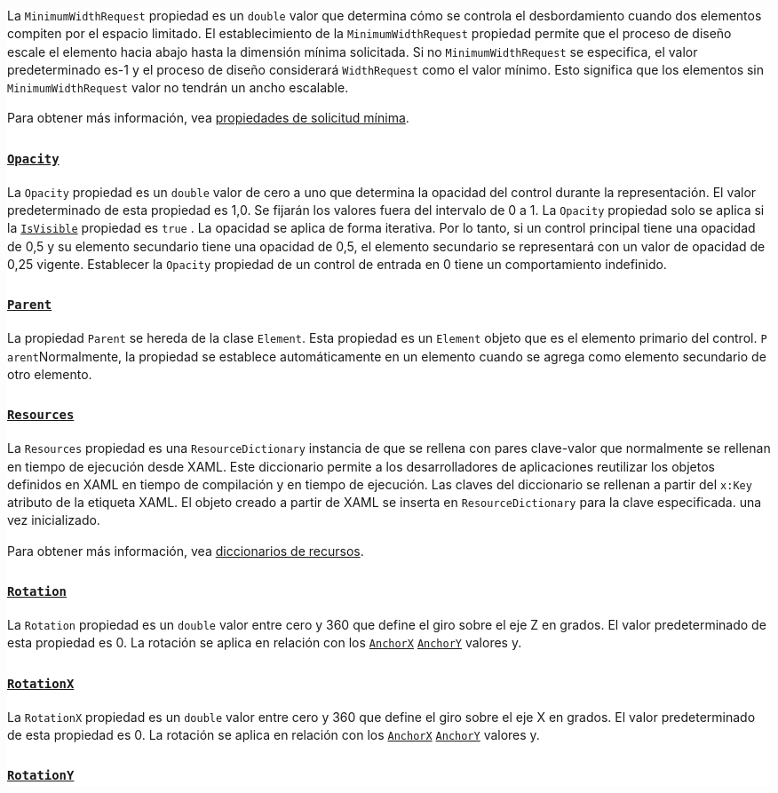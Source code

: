 La `MinimumWidthRequest` propiedad es un `double` valor que determina cómo se controla el desbordamiento cuando dos elementos compiten por el espacio limitado. El establecimiento de la `MinimumWidthRequest` propiedad permite que el proceso de diseño escale el elemento hacia abajo hasta la dimensión mínima solicitada. Si no `MinimumWidthRequest` se especifica, el valor predeterminado es-1 y el proceso de diseño considerará `WidthRequest` como el valor mínimo. Esto significa que los elementos sin `MinimumWidthRequest` valor no tendrán un ancho escalable.

Para obtener más información, vea [propiedades de solicitud mínima](#minimum-request-properties).

### [`Opacity`](xref:Xamarin.Forms.VisualElement.Opacity)

La `Opacity` propiedad es un `double` valor de cero a uno que determina la opacidad del control durante la representación. El valor predeterminado de esta propiedad es 1,0. Se fijarán los valores fuera del intervalo de 0 a 1. La `Opacity` propiedad solo se aplica si la [`IsVisible`](#isvisible) propiedad es `true` . La opacidad se aplica de forma iterativa. Por lo tanto, si un control principal tiene una opacidad de 0,5 y su elemento secundario tiene una opacidad de 0,5, el elemento secundario se representará con un valor de opacidad de 0,25 vigente. Establecer la `Opacity` propiedad de un control de entrada en 0 tiene un comportamiento indefinido.

### [`Parent`](xref:Xamarin.Forms.Element.Parent)

La propiedad `Parent` se hereda de la clase `Element`. Esta propiedad es un `Element` objeto que es el elemento primario del control. `Parent`Normalmente, la propiedad se establece automáticamente en un elemento cuando se agrega como elemento secundario de otro elemento.

### [`Resources`](xref:Xamarin.Forms.VisualElement.Resources)

La `Resources` propiedad es una `ResourceDictionary` instancia de que se rellena con pares clave-valor que normalmente se rellenan en tiempo de ejecución desde XAML. Este diccionario permite a los desarrolladores de aplicaciones reutilizar los objetos definidos en XAML en tiempo de compilación y en tiempo de ejecución. Las claves del diccionario se rellenan a partir del `x:Key` atributo de la etiqueta XAML. El objeto creado a partir de XAML se inserta en `ResourceDictionary` para la clave especificada. una vez inicializado.

Para obtener más información, vea [diccionarios de recursos](~/xamarin-forms/xaml/resource-dictionaries.md).

### [`Rotation`](xref:Xamarin.Forms.VisualElement.Rotation)

La `Rotation` propiedad es un `double` valor entre cero y 360 que define el giro sobre el eje Z en grados. El valor predeterminado de esta propiedad es 0. La rotación se aplica en relación con los [`AnchorX`](#anchorx) [`AnchorY`](#anchory) valores y.

### [`RotationX`](xref:Xamarin.Forms.VisualElement.RotationX)

La `RotationX` propiedad es un `double` valor entre cero y 360 que define el giro sobre el eje X en grados. El valor predeterminado de esta propiedad es 0. La rotación se aplica en relación con los [`AnchorX`](#anchorx) [`AnchorY`](#anchory) valores y.

### [`RotationY`](xref:Xamarin.Forms.VisualElement.RotationY)
